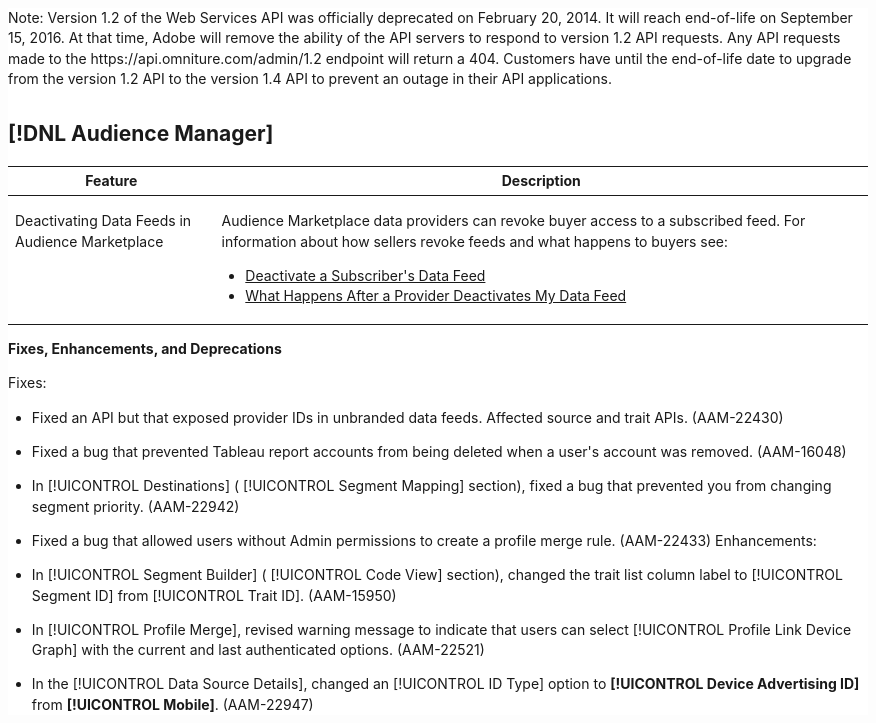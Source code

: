    <td colname="col2"> <p class="important">Note:  Version 1.2 of the Web Services API was officially deprecated on February 20, 2014. It will reach end-of-life on September 15, 2016. At that time, Adobe will remove the ability of the API servers to respond to version 1.2 API requests. Any API requests made to the <span class="filepath"> https://api.omniture.com/admin/1.2 </span> endpoint will return a 404. Customers have until the end-of-life date to upgrade from the version 1.2 API to the version 1.4 API to prevent an outage in their API applications. 
     <!--https://jira.corp.adobe.com/browse/AN-118670--> </p> <p></p> </td> 
  </tr> 
 </tbody> 
</table>

## [!DNL Audience Manager]

<table id="table_A6749BA62D5B40479B949EA1C64E4B7F"> 
 <thead> 
  <tr> 
   <th colname="col1" class="entry"> Feature </th> 
   <th colname="col2" class="entry"> Description </th> 
  </tr> 
 </thead>
 <tbody> 
  <tr> 
   <td colname="col1"> <p>Deactivating Data Feeds in Audience Marketplace </p> </td> 
   <td colname="col2"> <p>Audience Marketplace data providers can revoke buyer access to a subscribed feed. For information about how sellers revoke feeds and what happens to buyers see: </p> 
    <ul id="ul_28EE8AE9CAB1456185D19C2FC83B26FD"> 
     <li id="li_B5F2A49D9C55434FB55E78ED00C096DA"> <a href="https://marketing.adobe.com/resources/help/en_US/aam/?f=marketplace-deactivate-subscribers.html" format="https" scope="external"> Deactivate a Subscriber's Data Feed </a> </li> 
     <li id="li_D1295E39404649F6ACA797ACF1F69941"> <a href="https://marketing.adobe.com/resources/help/en_US/aam/?f=marketplace-subscriber-deactivated.html" format="https" scope="external"> What Happens After a Provider Deactivates My Data Feed </a> </li> 
    </ul> </td> 
  </tr> 
 </tbody> 
</table>

**Fixes, Enhancements, and Deprecations**

Fixes:

* Fixed an API but that exposed provider IDs in unbranded data feeds. Affected source and trait APIs. (AAM-22430)
* Fixed a bug that prevented Tableau report accounts from being deleted when a user's account was removed. (AAM-16048)
* In [!UICONTROL  Destinations] ( [!UICONTROL  Segment Mapping] section), fixed a bug that prevented you from changing segment priority. (AAM-22942)
* Fixed a bug that allowed users without Admin permissions to create a profile merge rule. (AAM-22433)
Enhancements: 

* In [!UICONTROL  Segment Builder] ( [!UICONTROL  Code View] section), changed the trait list column label to [!UICONTROL  Segment ID] from [!UICONTROL  Trait ID]. (AAM-15950)
* In [!UICONTROL  Profile Merge], revised warning message to indicate that users can select [!UICONTROL  Profile Link Device Graph] with the current and last authenticated options. (AAM-22521)
* In the [!UICONTROL  Data Source Details], changed an [!UICONTROL  ID Type] option to **[!UICONTROL  Device Advertising ID]** from **[!UICONTROL  Mobile]**. (AAM-22947)

